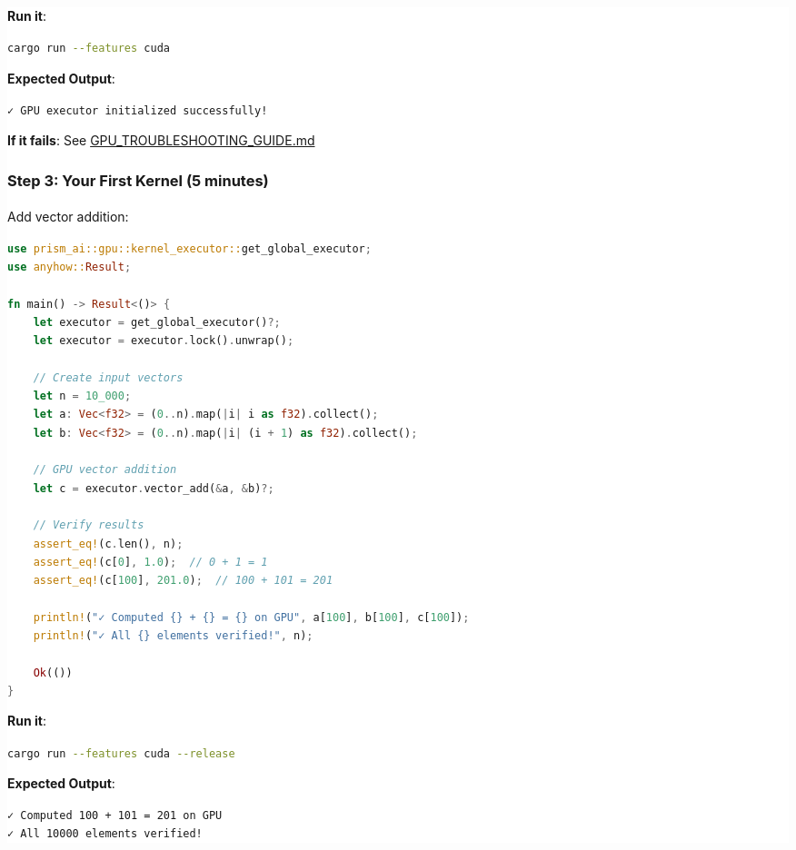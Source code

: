 **Run it**:

```bash
cargo run --features cuda
```

**Expected Output**:
```
✓ GPU executor initialized successfully!
```

**If it fails**: See [GPU_TROUBLESHOOTING_GUIDE.md](GPU_TROUBLESHOOTING_GUIDE.md)

### Step 3: Your First Kernel (5 minutes)

Add vector addition:

```rust
use prism_ai::gpu::kernel_executor::get_global_executor;
use anyhow::Result;

fn main() -> Result<()> {
    let executor = get_global_executor()?;
    let executor = executor.lock().unwrap();

    // Create input vectors
    let n = 10_000;
    let a: Vec<f32> = (0..n).map(|i| i as f32).collect();
    let b: Vec<f32> = (0..n).map(|i| (i + 1) as f32).collect();

    // GPU vector addition
    let c = executor.vector_add(&a, &b)?;

    // Verify results
    assert_eq!(c.len(), n);
    assert_eq!(c[0], 1.0);  // 0 + 1 = 1
    assert_eq!(c[100], 201.0);  // 100 + 101 = 201

    println!("✓ Computed {} + {} = {} on GPU", a[100], b[100], c[100]);
    println!("✓ All {} elements verified!", n);

    Ok(())
}
```

**Run it**:

```bash
cargo run --features cuda --release
```

**Expected Output**:
```
✓ Computed 100 + 101 = 201 on GPU
✓ All 10000 elements verified!
```
